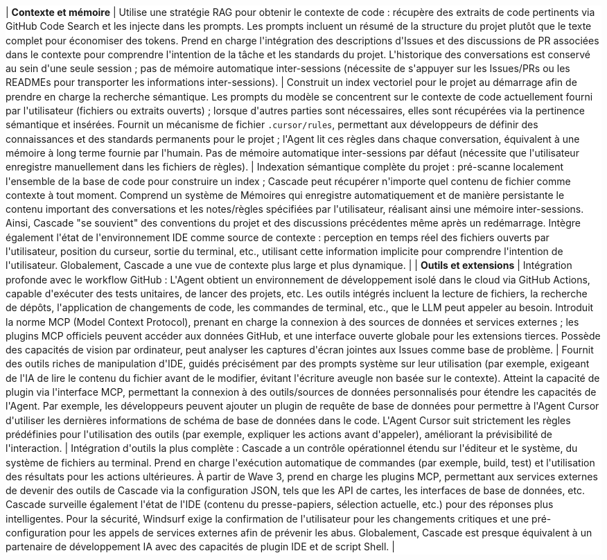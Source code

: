 | **Contexte et mémoire**                   | Utilise une stratégie RAG pour obtenir le contexte de code : récupère des extraits de code pertinents via GitHub Code Search et les injecte dans les prompts. Les prompts incluent un résumé de la structure du projet plutôt que le texte complet pour économiser des tokens. Prend en charge l'intégration des descriptions d'Issues et des discussions de PR associées dans le contexte pour comprendre l'intention de la tâche et les standards du projet. L'historique des conversations est conservé au sein d'une seule session ; pas de mémoire automatique inter-sessions (nécessite de s'appuyer sur les Issues/PRs ou les READMEs pour transporter les informations inter-sessions).                                                                                                                             | Construit un index vectoriel pour le projet au démarrage afin de prendre en charge la recherche sémantique. Les prompts du modèle se concentrent sur le contexte de code actuellement fourni par l'utilisateur (fichiers ou extraits ouverts) ; lorsque d'autres parties sont nécessaires, elles sont récupérées via la pertinence sémantique et insérées. Fournit un mécanisme de fichier `.cursor/rules`, permettant aux développeurs de définir des connaissances et des standards permanents pour le projet ; l'Agent lit ces règles dans chaque conversation, équivalent à une mémoire à long terme fournie par l'humain. Pas de mémoire automatique inter-sessions par défaut (nécessite que l'utilisateur enregistre manuellement dans les fichiers de règles).                                                                                                                                              | Indexation sémantique complète du projet : pré-scanne localement l'ensemble de la base de code pour construire un index ; Cascade peut récupérer n'importe quel contenu de fichier comme contexte à tout moment. Comprend un système de Mémoires qui enregistre automatiquement et de manière persistante le contenu important des conversations et les notes/règles spécifiées par l'utilisateur, réalisant ainsi une mémoire inter-sessions. Ainsi, Cascade "se souvient" des conventions du projet et des discussions précédentes même après un redémarrage. Intègre également l'état de l'environnement IDE comme source de contexte : perception en temps réel des fichiers ouverts par l'utilisateur, position du curseur, sortie du terminal, etc., utilisant cette information implicite pour comprendre l'intention de l'utilisateur. Globalement, Cascade a une vue de contexte plus large et plus dynamique.                                                                                                                                                                                            |
| **Outils et extensions**                  | Intégration profonde avec le workflow GitHub : L'Agent obtient un environnement de développement isolé dans le cloud via GitHub Actions, capable d'exécuter des tests unitaires, de lancer des projets, etc. Les outils intégrés incluent la lecture de fichiers, la recherche de dépôts, l'application de changements de code, les commandes de terminal, etc., que le LLM peut appeler au besoin. Introduit la norme MCP (Model Context Protocol), prenant en charge la connexion à des sources de données et services externes ; les plugins MCP officiels peuvent accéder aux données GitHub, et une interface ouverte globale pour les extensions tierces. Possède des capacités de vision par ordinateur, peut analyser les captures d'écran jointes aux Issues comme base de problème.                               | Fournit des outils riches de manipulation d'IDE, guidés précisément par des prompts système sur leur utilisation (par exemple, exigeant de l'IA de lire le contenu du fichier avant de le modifier, évitant l'écriture aveugle non basée sur le contexte). Atteint la capacité de plugin via l'interface MCP, permettant la connexion à des outils/sources de données personnalisés pour étendre les capacités de l'Agent. Par exemple, les développeurs peuvent ajouter un plugin de requête de base de données pour permettre à l'Agent Cursor d'utiliser les dernières informations de schéma de base de données dans le code. L'Agent Cursor suit strictement les règles prédéfinies pour l'utilisation des outils (par exemple, expliquer les actions avant d'appeler), améliorant la prévisibilité de l'interaction.                                                                                          | Intégration d'outils la plus complète : Cascade a un contrôle opérationnel étendu sur l'éditeur et le système, du système de fichiers au terminal. Prend en charge l'exécution automatique de commandes (par exemple, build, test) et l'utilisation des résultats pour les actions ultérieures. À partir de Wave 3, prend en charge les plugins MCP, permettant aux services externes de devenir des outils de Cascade via la configuration JSON, tels que les API de cartes, les interfaces de base de données, etc. Cascade surveille également l'état de l'IDE (contenu du presse-papiers, sélection actuelle, etc.) pour des réponses plus intelligentes. Pour la sécurité, Windsurf exige la confirmation de l'utilisateur pour les changements critiques et une pré-configuration pour les appels de services externes afin de prévenir les abus. Globalement, Cascade est presque équivalent à un partenaire de développement IA avec des capacités de plugin IDE et de script Shell.                                                                                                                       |